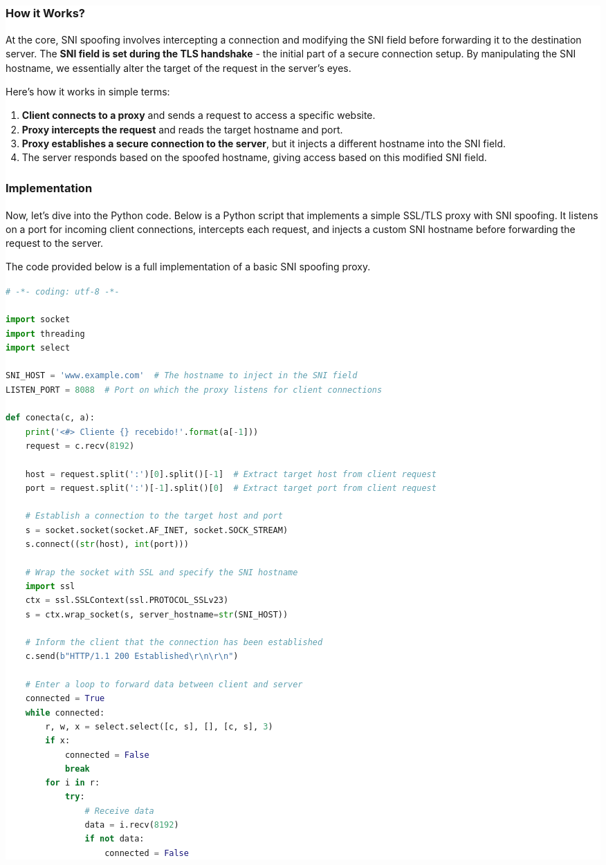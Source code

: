 ### How it Works?

At the core, SNI spoofing involves intercepting a connection and modifying the SNI field before forwarding it to the destination server. The **SNI field is set during the TLS handshake** - the initial part of a secure connection setup. By manipulating the SNI hostname, we essentially alter the target of the request in the server’s eyes.

Here’s how it works in simple terms:
1. **Client connects to a proxy** and sends a request to access a specific website.
2. **Proxy intercepts the request** and reads the target hostname and port.
3. **Proxy establishes a secure connection to the server**, but it injects a different hostname into the SNI field.
4. The server responds based on the spoofed hostname, giving access based on this modified SNI field.

### Implementation

Now, let’s dive into the Python code. Below is a Python script that implements a simple SSL/TLS proxy with SNI spoofing. It listens on a port for incoming client connections, intercepts each request, and injects a custom SNI hostname before forwarding the request to the server.

The code provided below is a full implementation of a basic SNI spoofing proxy.

```python
# -*- coding: utf-8 -*-

import socket
import threading
import select

SNI_HOST = 'www.example.com'  # The hostname to inject in the SNI field
LISTEN_PORT = 8088  # Port on which the proxy listens for client connections

def conecta(c, a):
    print('<#> Cliente {} recebido!'.format(a[-1]))
    request = c.recv(8192)

    host = request.split(':')[0].split()[-1]  # Extract target host from client request
    port = request.split(':')[-1].split()[0]  # Extract target port from client request

    # Establish a connection to the target host and port
    s = socket.socket(socket.AF_INET, socket.SOCK_STREAM)
    s.connect((str(host), int(port)))

    # Wrap the socket with SSL and specify the SNI hostname
    import ssl
    ctx = ssl.SSLContext(ssl.PROTOCOL_SSLv23)
    s = ctx.wrap_socket(s, server_hostname=str(SNI_HOST))

    # Inform the client that the connection has been established
    c.send(b"HTTP/1.1 200 Established\r\n\r\n")

    # Enter a loop to forward data between client and server
    connected = True
    while connected:
        r, w, x = select.select([c, s], [], [c, s], 3)
        if x:
            connected = False
            break
        for i in r:
            try:
                # Receive data
                data = i.recv(8192)
                if not data:
                    connected = False
```